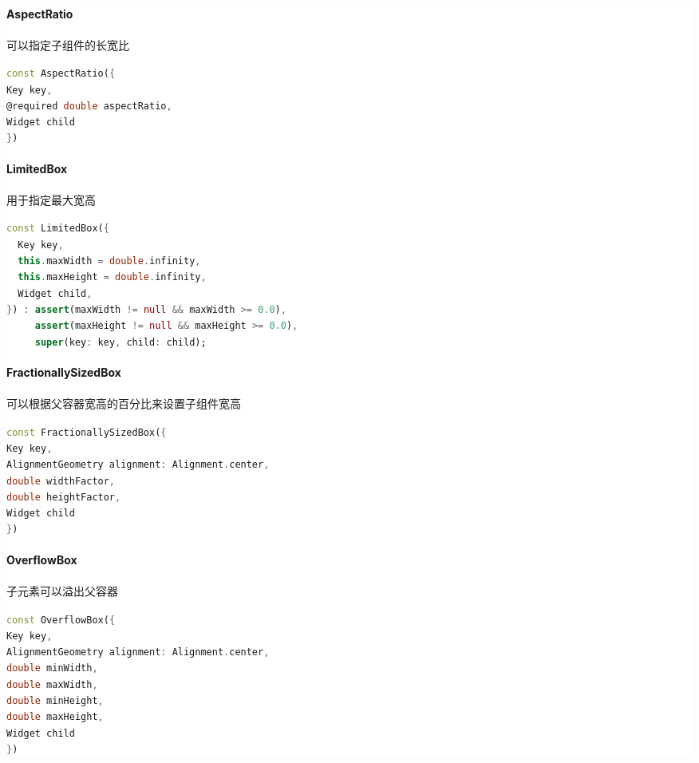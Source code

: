 ####  AspectRatio 

 可以指定子组件的长宽比 

```dart
const AspectRatio({
Key key,
@required double aspectRatio,
Widget child
})
```

#### LimitedBox

 用于指定最大宽高 

```dart
const LimitedBox({
  Key key,
  this.maxWidth = double.infinity,
  this.maxHeight = double.infinity,
  Widget child,
}) : assert(maxWidth != null && maxWidth >= 0.0),
     assert(maxHeight != null && maxHeight >= 0.0),
     super(key: key, child: child);
```

####  FractionallySizedBox

 可以根据父容器宽高的百分比来设置子组件宽高 

```dart
const FractionallySizedBox({
Key key,
AlignmentGeometry alignment: Alignment.center,
double widthFactor,
double heightFactor,
Widget child
})
```

#### OverflowBox 

子元素可以溢出父容器

```dart
const OverflowBox({
Key key,
AlignmentGeometry alignment: Alignment.center,
double minWidth,
double maxWidth,
double minHeight,
double maxHeight,
Widget child
})
```
